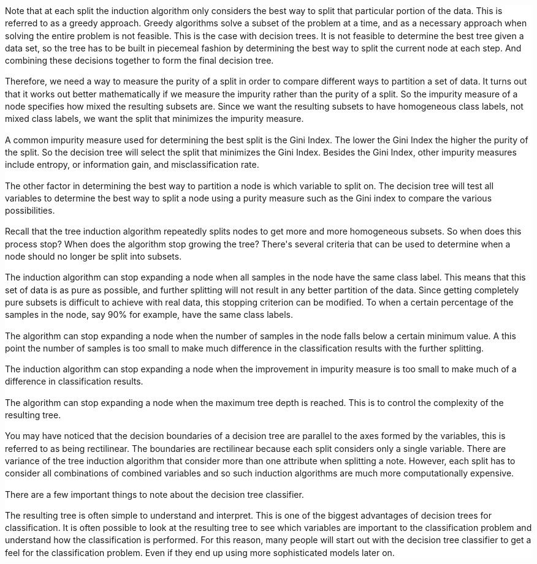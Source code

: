 Note that at each split the induction algorithm only considers the best way to split that particular portion of the data. This is referred to as a greedy approach. Greedy algorithms solve a subset of the problem at a time, and as a necessary approach when solving the entire problem is not feasible. This is the case with decision trees. It is not feasible to determine the best tree given a data set, so the tree has to be built in piecemeal fashion by determining the best way to split the current node at each step. And combining these decisions together to form the final decision tree.

Therefore, we need a way to measure the purity of a split in order to compare different ways to partition a set of data. It turns out that it works out better mathematically if we measure the impurity rather than the purity of a split. So the impurity measure of a node specifies how mixed the resulting subsets are. Since we want the resulting subsets to have homogeneous class labels, not mixed class labels, we want the split that minimizes the impurity measure.

A common impurity measure used for determining the best split is the Gini Index. The lower the Gini Index the higher the purity of the split. So the decision tree will select the split that minimizes the Gini Index. Besides the Gini Index, other impurity measures include entropy, or information gain, and misclassification rate.

The other factor in determining the best way to partition a node is which variable to split on. The decision tree will test all variables to determine the best way to split a node using a purity measure such as the Gini index to compare the various possibilities.

Recall that the tree induction algorithm repeatedly splits nodes to get more and more homogeneous subsets. So when does this process stop? When does the algorithm stop growing the tree? There's several criteria that can be used to determine when a node should no longer be split into subsets.

The induction algorithm can stop expanding a node when all samples in the node have the same class label. This means that this set of data is as pure as possible, and further splitting will not result in any better partition of the data. Since getting completely pure subsets is difficult to achieve with real data, this stopping criterion can be modified. To when a certain percentage of the samples in the node, say 90% for example, have the same class labels.

The algorithm can stop expanding a node when the number of samples in the node falls below a certain minimum value. A this point the number of samples is too small to make much difference in the classification results with the further splitting.

The induction algorithm can stop expanding a node when the improvement in impurity measure is too small to make much of a difference in classification results.

The algorithm can stop expanding a node when the maximum tree depth is reached. This is to control the complexity of the resulting tree.

You may have noticed that the decision boundaries of a decision tree are parallel to the axes formed by the variables, this is referred to as being rectilinear. The boundaries are rectilinear because each split considers only a single variable. There are variance of the tree induction algorithm that consider more than one attribute when splitting a note. However, each split has to consider all combinations of combined variables and so such induction algorithms are much more computationally expensive.

There are a few important things to note about the decision tree classifier.

The resulting tree is often simple to understand and interpret. This is one of the biggest advantages of decision trees for classification. It is often possible to look at the resulting tree to see which variables are important to the classification problem and understand how the classification is performed. For this reason, many people will start out with the decision tree classifier to get a feel for the classification problem. Even if they end up using more sophisticated models later on.
